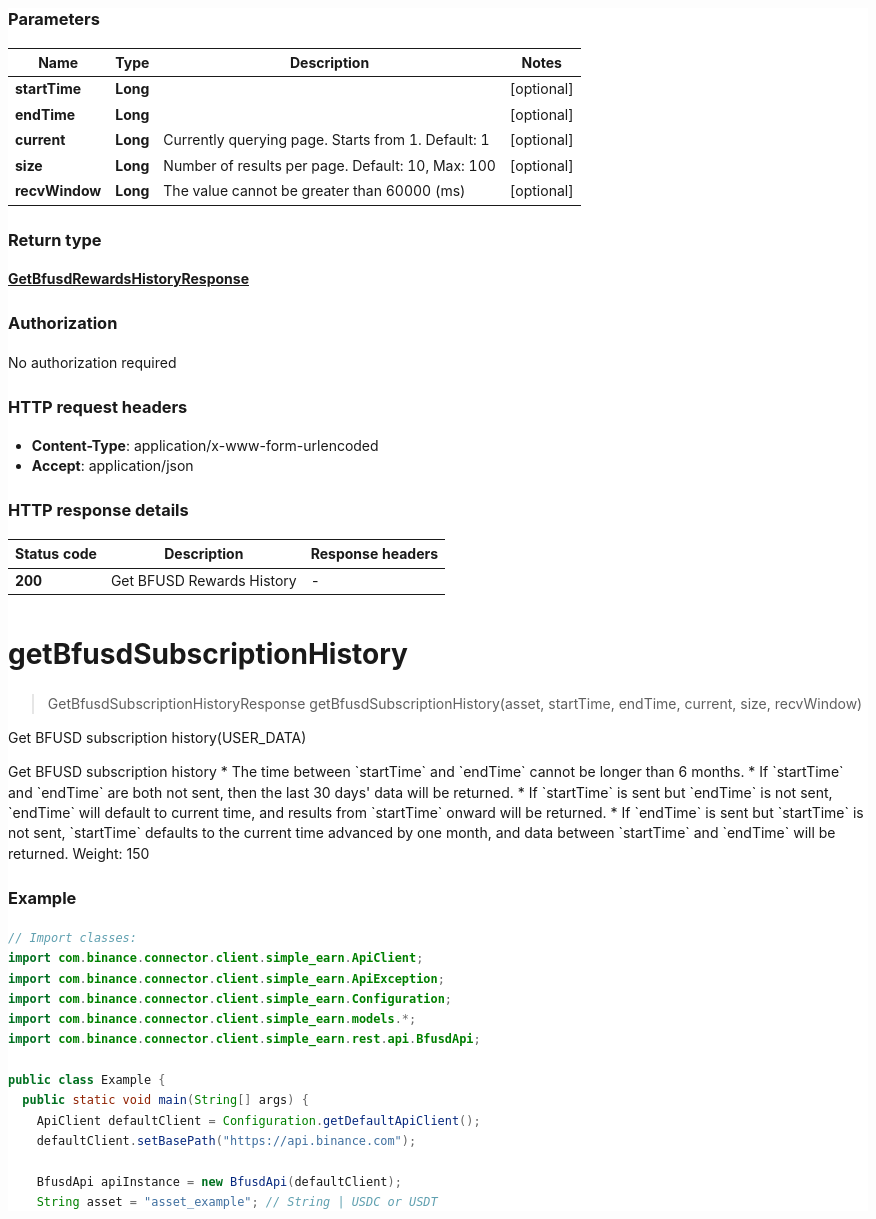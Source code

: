 
### Parameters

| Name | Type | Description  | Notes |
|------------- | ------------- | ------------- | -------------|
| **startTime** | **Long**|  | [optional] |
| **endTime** | **Long**|  | [optional] |
| **current** | **Long**| Currently querying page. Starts from 1. Default: 1 | [optional] |
| **size** | **Long**| Number of results per page. Default: 10, Max: 100 | [optional] |
| **recvWindow** | **Long**| The value cannot be greater than 60000 (ms) | [optional] |

### Return type

[**GetBfusdRewardsHistoryResponse**](GetBfusdRewardsHistoryResponse.md)

### Authorization

No authorization required

### HTTP request headers

 - **Content-Type**: application/x-www-form-urlencoded
 - **Accept**: application/json

### HTTP response details
| Status code | Description | Response headers |
|-------------|-------------|------------------|
| **200** | Get BFUSD Rewards History |  -  |

<a id="getBfusdSubscriptionHistory"></a>
# **getBfusdSubscriptionHistory**
> GetBfusdSubscriptionHistoryResponse getBfusdSubscriptionHistory(asset, startTime, endTime, current, size, recvWindow)

Get BFUSD subscription history(USER_DATA)

Get BFUSD subscription history  * The time between &#x60;startTime&#x60; and &#x60;endTime&#x60; cannot be longer than 6 months. * If &#x60;startTime&#x60; and &#x60;endTime&#x60; are both not sent, then the last 30 days&#39; data will be returned. * If &#x60;startTime&#x60; is sent but &#x60;endTime&#x60; is not sent, &#x60;endTime&#x60; will default to current time, and results from &#x60;startTime&#x60; onward will be returned. * If &#x60;endTime&#x60; is sent but &#x60;startTime&#x60; is not sent, &#x60;startTime&#x60; defaults to the current time advanced by one month, and data between &#x60;startTime&#x60; and &#x60;endTime&#x60; will be returned.  Weight: 150

### Example
```java
// Import classes:
import com.binance.connector.client.simple_earn.ApiClient;
import com.binance.connector.client.simple_earn.ApiException;
import com.binance.connector.client.simple_earn.Configuration;
import com.binance.connector.client.simple_earn.models.*;
import com.binance.connector.client.simple_earn.rest.api.BfusdApi;

public class Example {
  public static void main(String[] args) {
    ApiClient defaultClient = Configuration.getDefaultApiClient();
    defaultClient.setBasePath("https://api.binance.com");

    BfusdApi apiInstance = new BfusdApi(defaultClient);
    String asset = "asset_example"; // String | USDC or USDT
```